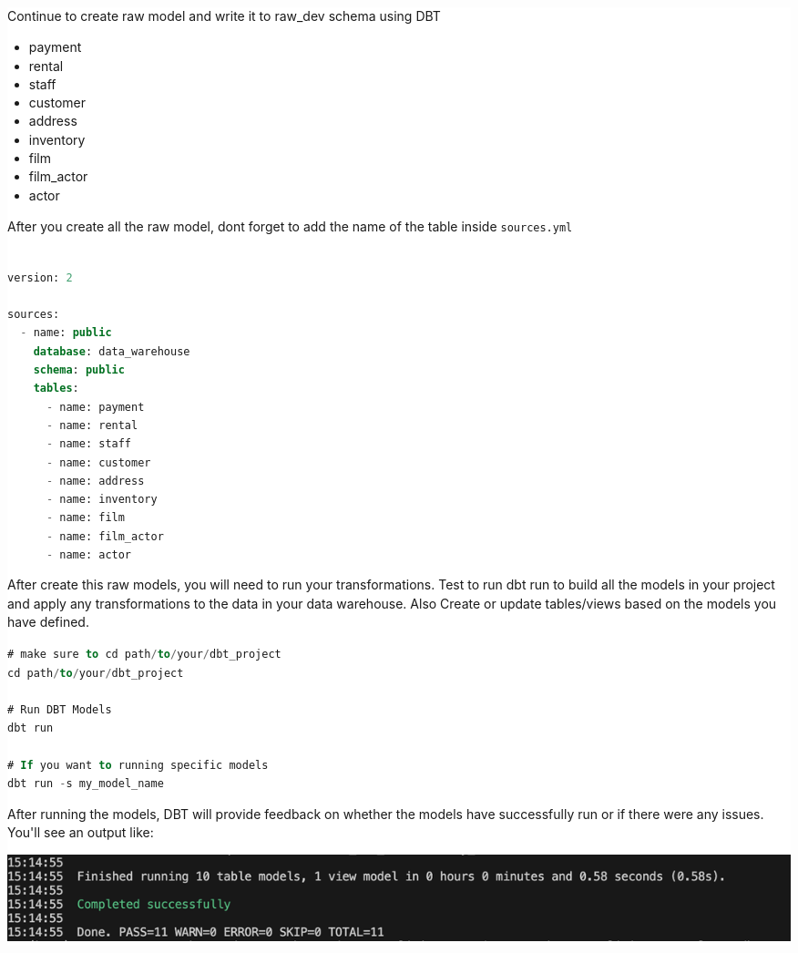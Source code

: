 ### 

Continue to create raw model and write it to raw_dev schema using DBT

- payment
- rental
- staff
- customer
- address
- inventory
- film
- film_actor
- actor

After you create all the raw model, dont forget to add the name of the table inside `sources.yml`

```sql

version: 2

sources:
  - name: public
    database: data_warehouse
    schema: public
    tables:
      - name: payment
      - name: rental
      - name: staff
      - name: customer
      - name: address
      - name: inventory
      - name: film
      - name: film_actor
      - name: actor
```

After create this raw models, you will need to run your transformations. Test to run dbt run to build all the models in your project and apply any transformations to the data in your data warehouse. Also Create or update tables/views based on the models you have defined.

```sql
# make sure to cd path/to/your/dbt_project
cd path/to/your/dbt_project

# Run DBT Models
dbt run

# If you want to running specific models
dbt run -s my_model_name
```

After running the models, DBT will provide feedback on whether the models have successfully run or if there were any issues. You'll see an output like:

![DBT Feedback](image/dbt_feedback.png)
